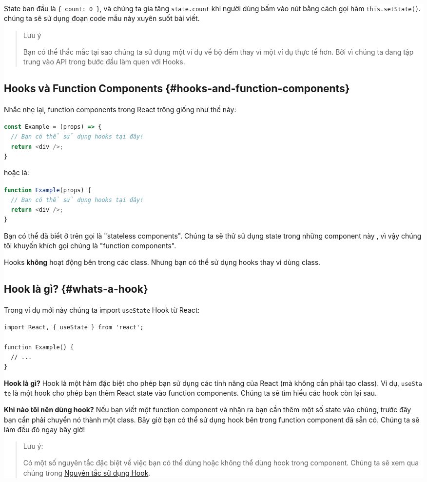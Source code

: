 State ban đầu là `{ count: 0 }`, và chúng ta gia tăng `state.count` khi người dùng bấm vào nút bằng cách gọi hàm `this.setState()`. chúng ta sẽ sử dụng đoạn code mẫu này xuyên suốt bài viết.

>Lưu ý
>
>Bạn có thể thắc mắc tại sao chúng ta sử dụng một ví dụ về bộ đếm thay vì một ví dụ thực tế hơn. Bởi vì chúng ta đang tập trung vào API trong bước đầu làm quen với Hooks.

## Hooks và Function Components {#hooks-and-function-components}

Nhắc nhẹ lại, function components trong React trông giống như thế này:

```js
const Example = (props) => {
  // Bạn có thể sử dụng hooks tại đây!
  return <div />;
}
```

hoặc là:

```js
function Example(props) {
  // Bạn có thể sử dụng hooks tại đây!
  return <div />;
}
```

Bạn có thể đã biết ở trên gọi là "stateless components". Chúng ta sẽ thử sử dụng state trong những component này , vì vậy chúng tôi khuyến khích gọi chúng là "function components".

Hooks **không** hoạt động bên trong các class. Nhưng bạn có thể sử dụng hooks thay vì dùng class.

## Hook là gì? {#whats-a-hook}

Trong ví dụ mới này chúng ta import `useState` Hook từ React:

```js{1}
import React, { useState } from 'react';

function Example() {
  // ...
}
```

**Hook là gì?** Hook là một hàm đặc biệt cho phép bạn sử dụng các tính năng của React (mà không cần phải tạo class). Ví dụ, `useState` là một hook cho phép bạn thêm React state vào function components. Chúng ta sẽ tìm hiểu các hook còn lại sau.

**Khi nào tôi nên dùng hook?** Nếu bạn viết một function component và nhận ra bạn cần thêm một số state vào chúng, trước đây bạn cần phải chuyển nó thành một class. Bây giờ bạn có thể sử dụng hook bên trong function component đã sẵn có. Chúng ta sẽ làm đều đó ngay bây giờ!

>Lưu ý:
>
>Có một số nguyên tắc đặc biệt về việc bạn có thể dùng hoặc không thể dùng hook trong component. Chúng ta sẽ xem qua chúng trong [Nguyên tắc sử dụng Hook](/docs/hooks-rules.html).
